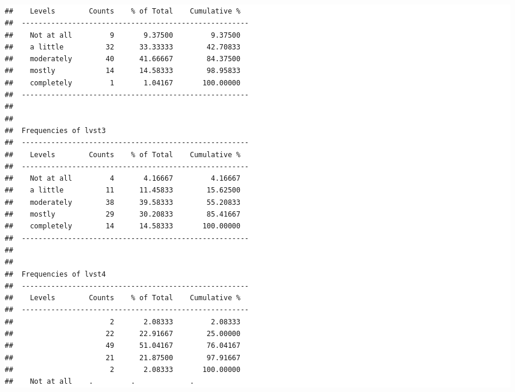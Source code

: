     ##    Levels        Counts    % of Total    Cumulative %   
    ##  ------------------------------------------------------ 
    ##    Not at all         9       9.37500         9.37500   
    ##    a little          32      33.33333        42.70833   
    ##    moderately        40      41.66667        84.37500   
    ##    mostly            14      14.58333        98.95833   
    ##    completely         1       1.04167       100.00000   
    ##  ------------------------------------------------------ 
    ## 
    ## 
    ##  Frequencies of lvst3                                   
    ##  ------------------------------------------------------ 
    ##    Levels        Counts    % of Total    Cumulative %   
    ##  ------------------------------------------------------ 
    ##    Not at all         4       4.16667         4.16667   
    ##    a little          11      11.45833        15.62500   
    ##    moderately        38      39.58333        55.20833   
    ##    mostly            29      30.20833        85.41667   
    ##    completely        14      14.58333       100.00000   
    ##  ------------------------------------------------------ 
    ## 
    ## 
    ##  Frequencies of lvst4                                   
    ##  ------------------------------------------------------ 
    ##    Levels        Counts    % of Total    Cumulative %   
    ##  ------------------------------------------------------ 
    ##                       2       2.08333         2.08333   
    ##                      22      22.91667        25.00000   
    ##                      49      51.04167        76.04167   
    ##                      21      21.87500        97.91667   
    ##                       2       2.08333       100.00000   
    ##    Not at all    .         .             .              